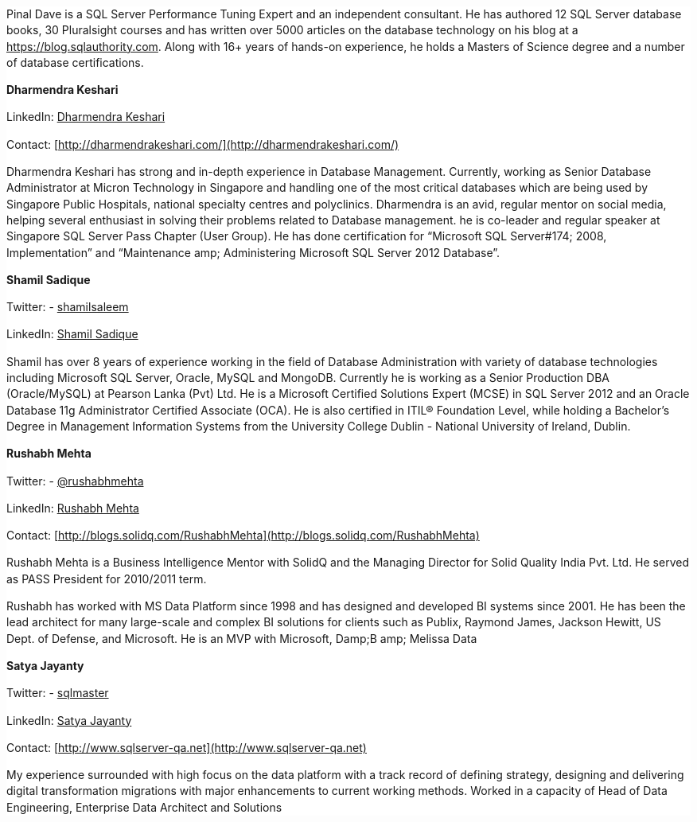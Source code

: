 Pinal Dave is a SQL Server Performance Tuning Expert and an independent consultant. He has authored 12 SQL Server database books, 30 Pluralsight courses and has written over 5000 articles on the database technology on his blog at a https://blog.sqlauthority.com. Along with 16+ years of hands-on experience, he holds a Masters of Science degree and a number of database certifications.
 
**Dharmendra Keshari**
 
LinkedIn: [Dharmendra Keshari](https://sg.linkedin.com/in/dharmendra-keshari-a7043398)
 
Contact: [http://dharmendrakeshari.com/](http://dharmendrakeshari.com/)
 
Dharmendra Keshari has strong and in-depth experience in Database Management. Currently, working as Senior Database Administrator at Micron Technology in Singapore and handling one of the most critical databases which are being used by Singapore Public Hospitals, national specialty centres and polyclinics.
Dharmendra is an avid, regular mentor on social media, helping several enthusiast in solving their problems related to Database management. he is co-leader and regular speaker at Singapore SQL Server Pass Chapter (User Group). He has done certification for “Microsoft SQL Server#174; 2008, Implementation” and “Maintenance amp; Administering Microsoft SQL Server 2012 Database”.
 
**Shamil Sadique**
 
Twitter:  - [shamilsaleem](https://www.twitter.com/shamilsaleem)
 
LinkedIn: [Shamil Sadique](https://lk.linkedin.com/in/shamilsaleem)
 
Shamil has over 8 years of experience working in the field of Database Administration with variety of database technologies including Microsoft SQL Server, Oracle, MySQL and MongoDB. Currently he is working as a Senior Production DBA (Oracle/MySQL) at Pearson Lanka (Pvt) Ltd. He is a Microsoft Certified Solutions Expert (MCSE) in SQL Server 2012 and an Oracle Database 11g Administrator Certified Associate (OCA). He is also certified in ITIL® Foundation Level, while holding a Bachelor’s Degree in Management Information Systems from the University College Dublin - National University of Ireland, Dublin.
 
**Rushabh Mehta**
 
Twitter:  - [@rushabhmehta](https://www.twitter.com/@rushabhmehta)
 
LinkedIn: [Rushabh Mehta](https://www.linkedin.com/in/rushabhbmehta)
 
Contact: [http://blogs.solidq.com/RushabhMehta](http://blogs.solidq.com/RushabhMehta)
 
Rushabh Mehta is a Business Intelligence Mentor with SolidQ and the Managing Director for Solid Quality India Pvt. Ltd. He served as PASS President for 2010/2011 term.

Rushabh has worked with MS Data Platform since 1998 and has designed and developed BI systems since 2001. He has been the lead architect for many large-scale and complex BI solutions for clients such as Publix, Raymond James, Jackson Hewitt, US Dept. of Defense, and Microsoft. He is an MVP with Microsoft, Damp;B amp; Melissa Data


 
**Satya Jayanty**
 
Twitter:  - [sqlmaster](https://www.twitter.com/sqlmaster)
 
LinkedIn: [Satya Jayanty](https://uk.linkedin.com/sqlmaster)
 
Contact: [http://www.sqlserver-qa.net](http://www.sqlserver-qa.net)
 
My experience surrounded with high focus on the data platform with a track record of defining strategy, designing and delivering digital transformation  migrations with major enhancements to current working methods.  Worked in a capacity of Head of Data Engineering, Enterprise Data Architect and Solutions 
